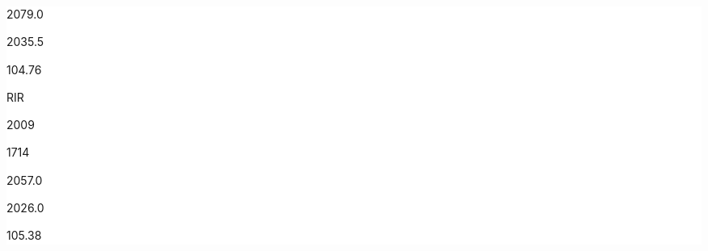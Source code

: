 </td>

<td style="text-align:right;">

2079.0

</td>

<td style="text-align:right;">

2035.5

</td>

<td style="text-align:right;">

104.76

</td>

</tr>

<tr>

<td style="text-align:left;">

RIR

</td>

<td style="text-align:right;">

2009

</td>

<td style="text-align:right;">

1714

</td>

<td style="text-align:right;">

2057.0

</td>

<td style="text-align:right;">

2026.0

</td>

<td style="text-align:right;">

105.38

</td>

</tr>

<tr>

<td style="text-align:left;">
